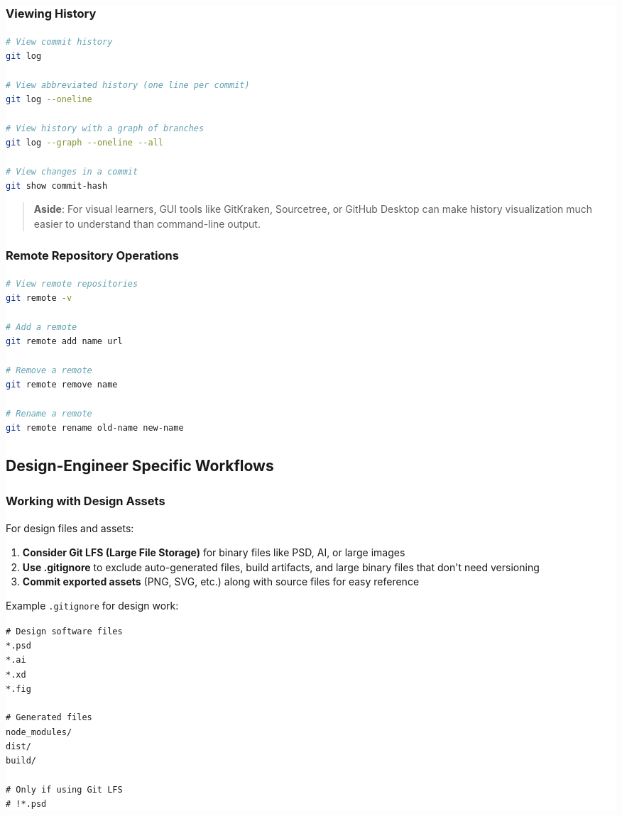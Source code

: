 ### Viewing History

```bash
# View commit history
git log

# View abbreviated history (one line per commit)
git log --oneline

# View history with a graph of branches
git log --graph --oneline --all

# View changes in a commit
git show commit-hash
```

> **Aside**: For visual learners, GUI tools like GitKraken, Sourcetree, or GitHub Desktop can make history visualization much easier to understand than command-line output.

### Remote Repository Operations

```bash
# View remote repositories
git remote -v

# Add a remote
git remote add name url

# Remove a remote
git remote remove name

# Rename a remote
git remote rename old-name new-name
```

## Design-Engineer Specific Workflows

### Working with Design Assets

For design files and assets:

1. **Consider Git LFS (Large File Storage)** for binary files like PSD, AI, or large images
2. **Use .gitignore** to exclude auto-generated files, build artifacts, and large binary files that don't need versioning
3. **Commit exported assets** (PNG, SVG, etc.) along with source files for easy reference

Example `.gitignore` for design work:
```
# Design software files
*.psd
*.ai
*.xd
*.fig

# Generated files
node_modules/
dist/
build/

# Only if using Git LFS
# !*.psd
```
